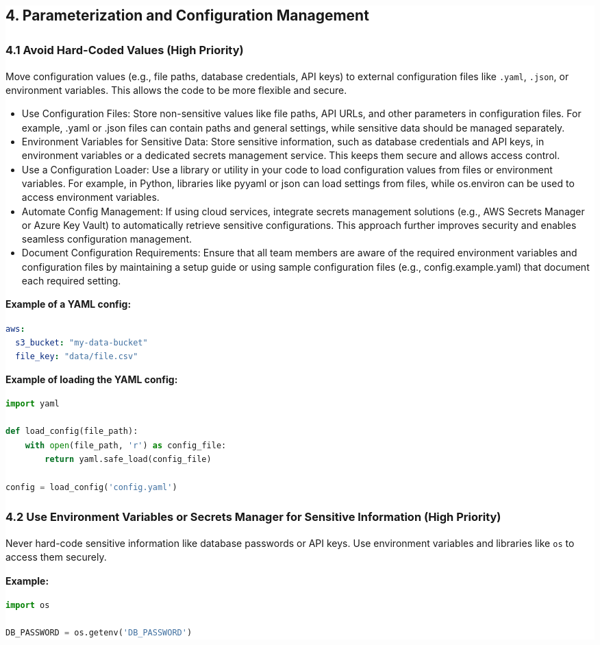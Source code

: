 ## 4. Parameterization and Configuration Management

### 4.1 Avoid Hard-Coded Values (High Priority)
Move configuration values (e.g., file paths, database credentials, API keys) to external configuration files like `.yaml`, `.json`, or environment variables. This allows the code to be more flexible and secure.
- Use Configuration Files: Store non-sensitive values like file paths, API URLs, and other parameters in configuration files. For example, .yaml or .json files can contain paths and general settings, while sensitive data should be managed separately.
- Environment Variables for Sensitive Data: Store sensitive information, such as database credentials and API keys, in environment variables or a dedicated secrets management service. This keeps them secure and allows access control.
- Use a Configuration Loader: Use a library or utility in your code to load configuration values from files or environment variables. For example, in Python, libraries like pyyaml or json can load settings from files, while os.environ can be used to access environment variables.
- Automate Config Management: If using cloud services, integrate secrets management solutions (e.g., AWS Secrets Manager or Azure Key Vault) to automatically retrieve sensitive configurations. This approach further improves security and enables seamless configuration management.
- Document Configuration Requirements: Ensure that all team members are aware of the required environment variables and configuration files by maintaining a setup guide or using sample configuration files (e.g., config.example.yaml) that document each required setting.

**Example of a YAML config:**
```yaml
aws:
  s3_bucket: "my-data-bucket"
  file_key: "data/file.csv"
```

**Example of loading the YAML config:**
```python
import yaml

def load_config(file_path):
    with open(file_path, 'r') as config_file:
        return yaml.safe_load(config_file)

config = load_config('config.yaml')
```

### 4.2 Use Environment Variables or Secrets Manager for Sensitive Information (High Priority)
Never hard-code sensitive information like database passwords or API keys. Use environment variables and libraries like `os` to access them securely.

**Example:**
```python
import os

DB_PASSWORD = os.getenv('DB_PASSWORD')
```
